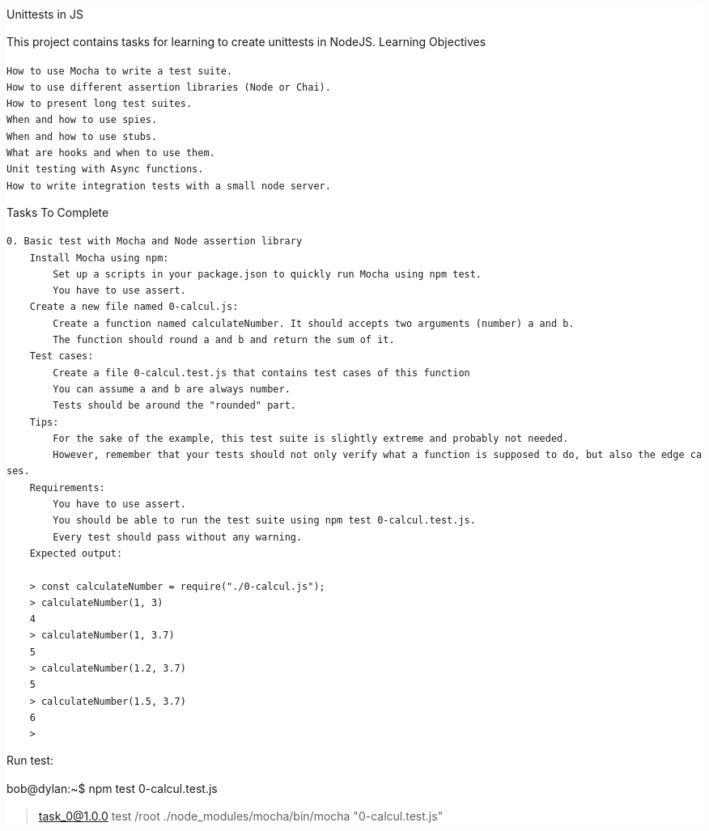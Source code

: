 Unittests in JS

This project contains tasks for learning to create unittests in NodeJS.
Learning Objectives

    How to use Mocha to write a test suite.
    How to use different assertion libraries (Node or Chai).
    How to present long test suites.
    When and how to use spies.
    When and how to use stubs.
    What are hooks and when to use them.
    Unit testing with Async functions.
    How to write integration tests with a small node server.

Tasks To Complete

    0. Basic test with Mocha and Node assertion library
        Install Mocha using npm:
            Set up a scripts in your package.json to quickly run Mocha using npm test.
            You have to use assert.
        Create a new file named 0-calcul.js:
            Create a function named calculateNumber. It should accepts two arguments (number) a and b.
            The function should round a and b and return the sum of it.
        Test cases:
            Create a file 0-calcul.test.js that contains test cases of this function
            You can assume a and b are always number.
            Tests should be around the "rounded" part.
        Tips:
            For the sake of the example, this test suite is slightly extreme and probably not needed.
            However, remember that your tests should not only verify what a function is supposed to do, but also the edge cases.
        Requirements:
            You have to use assert.
            You should be able to run the test suite using npm test 0-calcul.test.js.
            Every test should pass without any warning.
        Expected output:

        > const calculateNumber = require("./0-calcul.js");
        > calculateNumber(1, 3)
        4
        > calculateNumber(1, 3.7)
        5
        > calculateNumber(1.2, 3.7)
        5
        > calculateNumber(1.5, 3.7)
        6
        >

Run test:

bob@dylan:~$ npm test 0-calcul.test.js

> task_0@1.0.0 test /root
> ./node_modules/mocha/bin/mocha "0-calcul.test.js"
